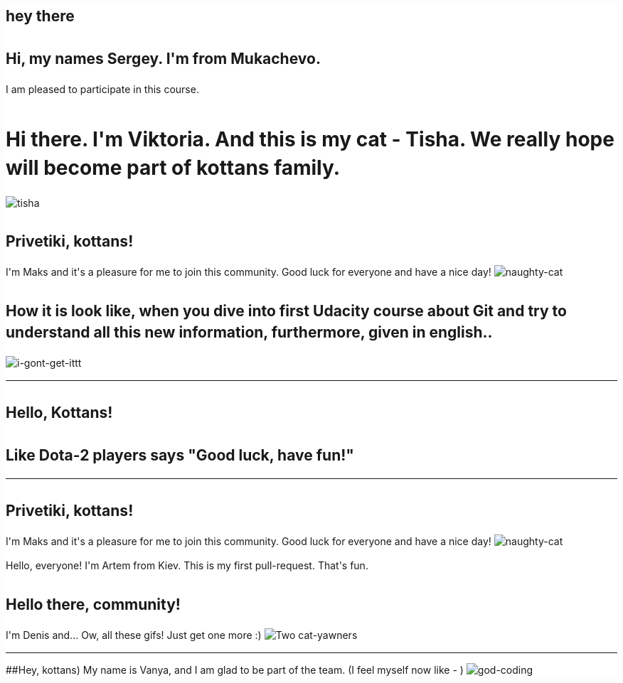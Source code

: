 hey there
----------
## Hi, my names Sergey. I'm from Mukachevo.
 I am pleased to participate in this course.

# Hi there. I'm Viktoria. And this is my cat - Tisha. We really hope will become part of kottans family.

![tisha](gif/tisha.jpg)

## Privetiki, kottans!
I'm Maks and it's a pleasure for me to join this community. Good luck for everyone and have a nice day!
![naughty-cat](gif/307.gif)

## How it is look like, when you dive into first Udacity course about Git and try to understand all this new information, furthermore, given in english..

![i-gont-get-ittt](gif/i-dont-get-ittt.gif)

-----------------------------------------------------------------
## Hello, Kottans!

Like Dota-2 players says "Good luck, have fun!"
-----------------------------------------------------------------

-----

## Privetiki, kottans!
I'm Maks and it's a pleasure for me to join this community. Good luck for everyone and have a nice day!
![naughty-cat](gif/307.gif)


 Hello, everyone! I'm Artem from Kiev.
 This is my first pull-request. That's fun.

## Hello there, community!
I'm Denis and... Ow, all these gifs! Just get one more :)
![Two cat-yawners](gif/yawners.gif)

---------------------------------------
##Hey, kottans)
My name is Vanya, and I am glad to be part of the team.
(I feel myself now like - )
![god-coding](gif/god-coding.gif)
